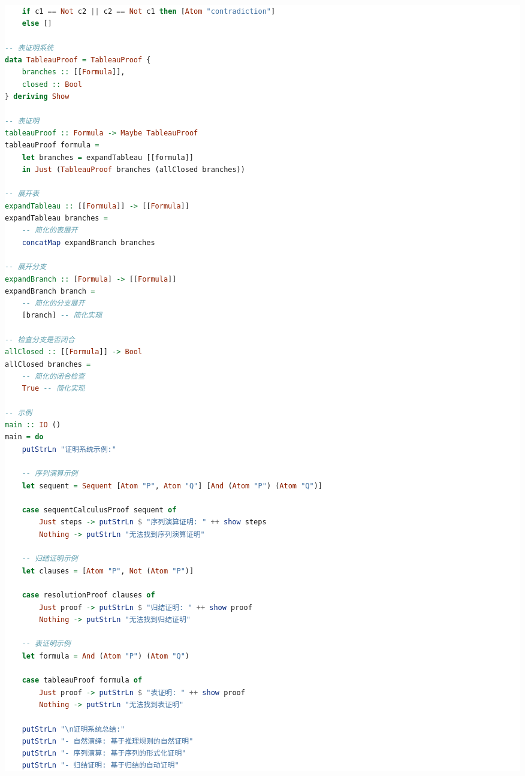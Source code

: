 ```haskell
    if c1 == Not c2 || c2 == Not c1 then [Atom "contradiction"]
    else []

-- 表证明系统
data TableauProof = TableauProof {
    branches :: [[Formula]],
    closed :: Bool
} deriving Show

-- 表证明
tableauProof :: Formula -> Maybe TableauProof
tableauProof formula = 
    let branches = expandTableau [[formula]]
    in Just (TableauProof branches (allClosed branches))

-- 展开表
expandTableau :: [[Formula]] -> [[Formula]]
expandTableau branches = 
    -- 简化的表展开
    concatMap expandBranch branches

-- 展开分支
expandBranch :: [Formula] -> [[Formula]]
expandBranch branch = 
    -- 简化的分支展开
    [branch] -- 简化实现

-- 检查分支是否闭合
allClosed :: [[Formula]] -> Bool
allClosed branches = 
    -- 简化的闭合检查
    True -- 简化实现

-- 示例
main :: IO ()
main = do
    putStrLn "证明系统示例:"
    
    -- 序列演算示例
    let sequent = Sequent [Atom "P", Atom "Q"] [And (Atom "P") (Atom "Q")]
    
    case sequentCalculusProof sequent of
        Just steps -> putStrLn $ "序列演算证明: " ++ show steps
        Nothing -> putStrLn "无法找到序列演算证明"
    
    -- 归结证明示例
    let clauses = [Atom "P", Not (Atom "P")]
    
    case resolutionProof clauses of
        Just proof -> putStrLn $ "归结证明: " ++ show proof
        Nothing -> putStrLn "无法找到归结证明"
    
    -- 表证明示例
    let formula = And (Atom "P") (Atom "Q")
    
    case tableauProof formula of
        Just proof -> putStrLn $ "表证明: " ++ show proof
        Nothing -> putStrLn "无法找到表证明"
    
    putStrLn "\n证明系统总结:"
    putStrLn "- 自然演绎: 基于推理规则的自然证明"
    putStrLn "- 序列演算: 基于序列的形式化证明"
    putStrLn "- 归结证明: 基于归结的自动证明"
```